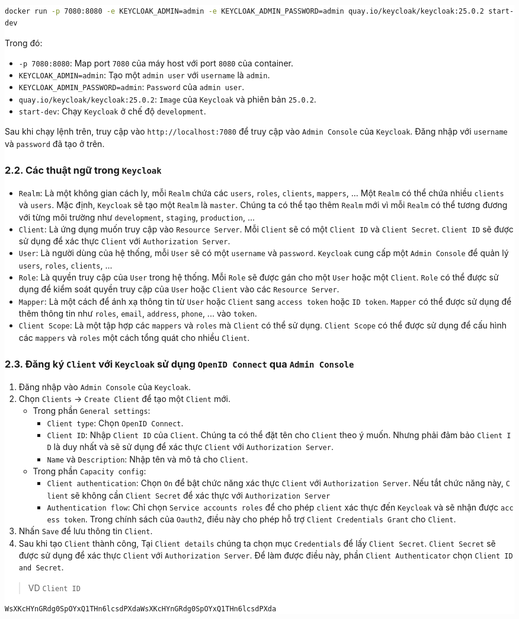 ```bash
docker run -p 7080:8080 -e KEYCLOAK_ADMIN=admin -e KEYCLOAK_ADMIN_PASSWORD=admin quay.io/keycloak/keycloak:25.0.2 start-dev
```
Trong đó:
- `-p 7080:8080`: Map port `7080` của máy host với port `8080` của container.
- `KEYCLOAK_ADMIN=admin`: Tạo một `admin user` với `username` là `admin`.
- `KEYCLOAK_ADMIN_PASSWORD=admin`: `Password` của `admin user`.
- `quay.io/keycloak/keycloak:25.0.2`: `Image` của `Keycloak` và phiên bản `25.0.2`.
- `start-dev`: Chạy `Keycloak` ở chế độ `development`.

Sau khi chạy lệnh trên, truy cập vào `http://localhost:7080` để truy cập vào `Admin Console` của `Keycloak`. Đăng nhập với `username` và `password` đã tạo ở trên.

### 2.2. Các thuật ngữ trong `Keycloak`
- `Realm`: Là một không gian cách ly, mỗi `Realm` chứa các `users`, `roles`, `clients`, `mappers`, ... Một `Realm` có thể chứa nhiều `clients` và `users`. Mặc định, `Keycloak` sẽ tạo một `Realm` là `master`. Chúng ta có thể tạo thêm `Realm` mới vì mỗi `Realm` có thể tương đương với từng môi trường như `development`, `staging`, `production`, ...
- `Client`: Là ứng dụng muốn truy cập vào `Resource Server`. Mỗi `Client` sẽ có một `Client ID` và `Client Secret`. `Client ID` sẽ được sử dụng để xác thực `Client` với `Authorization Server`.
- `User`: Là người dùng của hệ thống, mỗi `User` sẽ có một `username` và `password`. `Keycloak` cung cấp một `Admin Console` để quản lý `users`, `roles`, `clients`, ...
- `Role`: Là quyền truy cập của `User` trong hệ thống. Mỗi `Role` sẽ được gán cho một `User` hoặc một `Client`. `Role` có thể được sử dụng để kiểm soát quyền truy cập của `User` hoặc `Client` vào các `Resource Server`.
- `Mapper`: Là một cách để ánh xạ thông tin từ `User` hoặc `Client` sang `access token` hoặc `ID token`. `Mapper` có thể được sử dụng để thêm thông tin như `roles`, `email`, `address`, `phone`, ... vào `token`.
- `Client Scope`: Là một tập hợp các `mappers` và `roles` mà `Client` có thể sử dụng. `Client Scope` có thể được sử dụng để cấu hình các `mappers` và `roles` một cách tổng quát cho nhiều `Client`.

### 2.3. Đăng ký `Client` với `Keycloak` sử dụng `OpenID Connect` qua `Admin Console`
1. Đăng nhập vào `Admin Console` của `Keycloak`.
2. Chọn `Clients` -> `Create Client` để tạo một `Client` mới.
    - Trong phần `General settings`:
        + `Client type`: Chọn `OpenID Connect`.
        + `Client ID`: Nhập `Client ID` của `Client`. Chúng ta có thể đặt tên cho `Client` theo ý muốn. Nhưng phải đảm bảo `Client ID` là duy nhất và sẽ sử dụng để xác thực `Client` với `Authorization Server`.
        + `Name` và `Description`: Nhập tên và mô tả cho `Client`.
    - Trong phần `Capacity config`:
        + `Client authentication`: Chọn `On` để bật chức năng xác thực `Client` với `Authorization Server`. Nếu tắt chức năng này, `Client` sẽ không cần `Client Secret` để xác thực với `Authorization Server`
        + `Authentication flow`: Chỉ chọn `Service accounts roles` để cho phép `client` xác thực đến `Keycloak` và sẽ nhận được `access token`. Trong chính sách của `Oauth2`, điều này cho phép hỗ trợ `Client Credentials Grant` cho `Client`.
3. Nhấn `Save` để lưu thông tin `Client`.
4. Sau khi tạo `Client` thành công, Tại `Client details` chúng ta chọn mục `Credentials` để lấy `Client Secret`. `Client Secret` sẽ được sử dụng để xác thực `Client` với `Authorization Server`. Để làm được điều này, phần `Client Authenticator` chọn `Client ID and Secret`.
> VD `Client ID`
```txt
WsXKcHYnGRdg0SpOYxQ1THn6lcsdPXdaWsXKcHYnGRdg0SpOYxQ1THn6lcsdPXda
```
